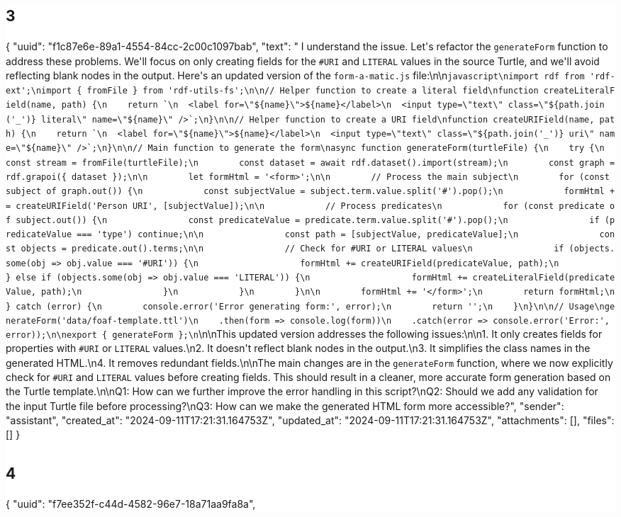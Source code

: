 ## 3

{
  "uuid": "f1c87e6e-89a1-4554-84cc-2c00c1097bab",
  "text": " I understand the issue. Let's refactor the `generateForm` function to address these problems. We'll focus on only creating fields for the `#URI` and `LITERAL` values in the source Turtle, and we'll avoid reflecting blank nodes in the output. Here's an updated version of the `form-a-matic.js` file:\n\n```javascript\nimport rdf from 'rdf-ext';\nimport { fromFile } from 'rdf-utils-fs';\n\n// Helper function to create a literal field\nfunction createLiteralField(name, path) {\n    return `\n  <label for=\"${name}\">${name}</label>\n  <input type=\"text\" class=\"${path.join('_')} literal\" name=\"${name}\" />`;\n}\n\n// Helper function to create a URI field\nfunction createURIField(name, path) {\n    return `\n  <label for=\"${name}\">${name}</label>\n  <input type=\"text\" class=\"${path.join('_')} uri\" name=\"${name}\" />`;\n}\n\n// Main function to generate the form\nasync function generateForm(turtleFile) {\n    try {\n        const stream = fromFile(turtleFile);\n        const dataset = await rdf.dataset().import(stream);\n        const graph = rdf.grapoi({ dataset });\n\n        let formHtml = '<form>';\n\n        // Process the main subject\n        for (const subject of graph.out()) {\n            const subjectValue = subject.term.value.split('#').pop();\n            formHtml += createURIField('Person URI', [subjectValue]);\n\n            // Process predicates\n            for (const predicate of subject.out()) {\n                const predicateValue = predicate.term.value.split('#').pop();\n                if (predicateValue === 'type') continue;\n\n                const path = [subjectValue, predicateValue];\n                const objects = predicate.out().terms;\n\n                // Check for #URI or LITERAL values\n                if (objects.some(obj => obj.value === '#URI')) {\n                    formHtml += createURIField(predicateValue, path);\n                } else if (objects.some(obj => obj.value === 'LITERAL')) {\n                    formHtml += createLiteralField(predicateValue, path);\n                }\n            }\n        }\n\n        formHtml += '</form>';\n        return formHtml;\n    } catch (error) {\n        console.error('Error generating form:', error);\n        return '';\n    }\n}\n\n// Usage\ngenerateForm('data/foaf-template.ttl')\n    .then(form => console.log(form))\n    .catch(error => console.error('Error:', error));\n\nexport { generateForm };\n```\n\nThis updated version addresses the following issues:\n\n1. It only creates fields for properties with `#URI` or `LITERAL` values.\n2. It doesn't reflect blank nodes in the output.\n3. It simplifies the class names in the generated HTML.\n4. It removes redundant fields.\n\nThe main changes are in the `generateForm` function, where we now explicitly check for `#URI` and `LITERAL` values before creating fields. This should result in a cleaner, more accurate form generation based on the Turtle template.\n\nQ1: How can we further improve the error handling in this script?\nQ2: Should we add any validation for the input Turtle file before processing?\nQ3: How can we make the generated HTML form more accessible?",
  "sender": "assistant",
  "created_at": "2024-09-11T17:21:31.164753Z",
  "updated_at": "2024-09-11T17:21:31.164753Z",
  "attachments": [],
  "files": []
}

## 4

{
  "uuid": "f7ee352f-c44d-4582-96e7-18a71aa9fa8a",